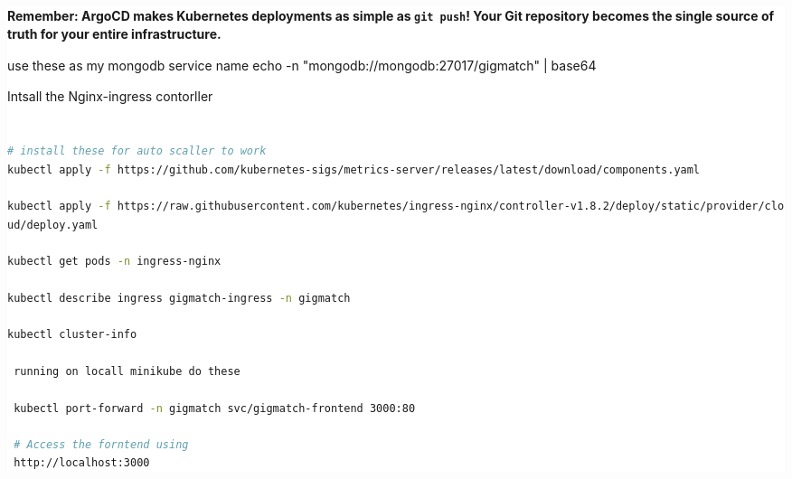 
**Remember: ArgoCD makes Kubernetes deployments as simple as `git push`! Your Git repository becomes the single source of truth for your entire infrastructure.** 

use these as my mongodb service name 
echo -n "mongodb://mongodb:27017/gigmatch" | base64

Intsall the Nginx-ingress contorller

#
```bash
# install these for auto scaller to work
kubectl apply -f https://github.com/kubernetes-sigs/metrics-server/releases/latest/download/components.yaml

kubectl apply -f https://raw.githubusercontent.com/kubernetes/ingress-nginx/controller-v1.8.2/deploy/static/provider/cloud/deploy.yaml

kubectl get pods -n ingress-nginx

kubectl describe ingress gigmatch-ingress -n gigmatch

kubectl cluster-info

 running on locall minikube do these

 kubectl port-forward -n gigmatch svc/gigmatch-frontend 3000:80

 # Access the forntend using 
 http://localhost:3000